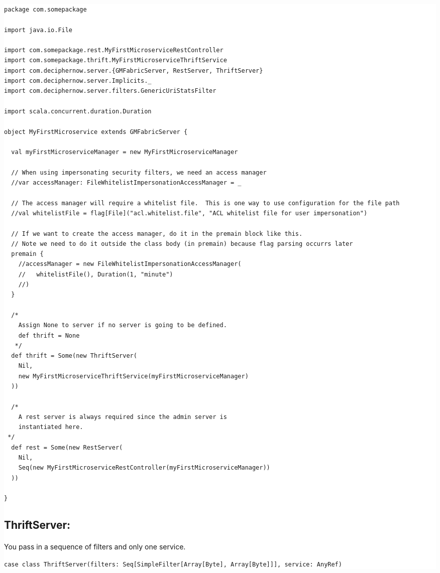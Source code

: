     package com.somepackage
    
    import java.io.File
    
    import com.somepackage.rest.MyFirstMicroserviceRestController
    import com.somepackage.thrift.MyFirstMicroserviceThriftService
    import com.deciphernow.server.{GMFabricServer, RestServer, ThriftServer}
    import com.deciphernow.server.Implicits._
    import com.deciphernow.server.filters.GenericUriStatsFilter
    
    import scala.concurrent.duration.Duration
    
    object MyFirstMicroservice extends GMFabricServer {
    
      val myFirstMicroserviceManager = new MyFirstMicroserviceManager
    
      // When using impersonating security filters, we need an access manager
      //var accessManager: FileWhitelistImpersonationAccessManager = _
    
      // The access manager will require a whitelist file.  This is one way to use configuration for the file path
      //val whitelistFile = flag[File]("acl.whitelist.file", "ACL whitelist file for user impersonation")
    
      // If we want to create the access manager, do it in the premain block like this.
      // Note we need to do it outside the class body (in premain) because flag parsing occurrs later
      premain {
        //accessManager = new FileWhitelistImpersonationAccessManager(
        //   whitelistFile(), Duration(1, "minute")
        //)
      }
    
      /*
        Assign None to server if no server is going to be defined.
        def thrift = None
       */
      def thrift = Some(new ThriftServer(
        Nil,
        new MyFirstMicroserviceThriftService(myFirstMicroserviceManager)
      ))
    
      /*
        A rest server is always required since the admin server is
        instantiated here.
     */
      def rest = Some(new RestServer(
        Nil,
        Seq(new MyFirstMicroserviceRestController(myFirstMicroserviceManager))
      ))
    
    }


## ThriftServer:
You pass in a sequence of filters and only one service.

    case class ThriftServer(filters: Seq[SimpleFilter[Array[Byte], Array[Byte]]], service: AnyRef)
    